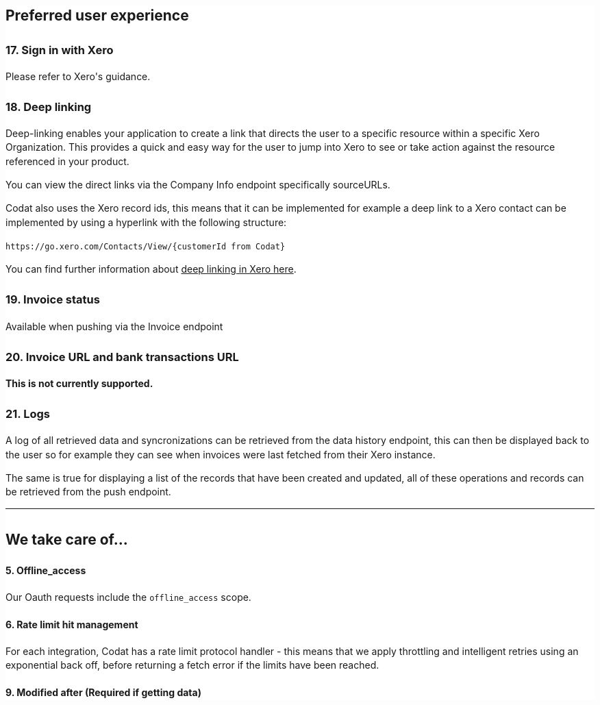 
## Preferred user experience

### 17. Sign in with Xero

Please refer to Xero's guidance.

### 18. Deep linking

Deep-linking enables your application to create a link that directs the user to a specific resource within a specific Xero Organization. This provides a quick and easy way for the user to jump into Xero to see or take action against the resource referenced in your product.

You can view the direct links via the Company Info endpoint specifically sourceURLs.

Codat also uses the Xero record ids, this means that it can be implemented for example a deep link to a Xero contact can be implemented by using a hyperlink with the following structure:

`https://go.xero.com/Contacts/View/{customerId from Codat}`

You can find further information about [deep linking in Xero here](https://developer.xero.com/documentation/guides/how-to-guides/deep-link-xero/).

### 19. Invoice status

Available when pushing via the Invoice endpoint

### 20. Invoice URL and bank transactions URL

**This is not currently supported.**

### 21. Logs

A log of all retrieved data and syncronizations can be retrieved from the data history endpoint, this can then be displayed back to the user so for example they can see when invoices were last fetched from their Xero instance.

The same is true for displaying a list of the records that have been created and updated, all of these operations and records can be retrieved from the push endpoint.

---

## We take care of...

#### 5. Offline_access

Our Oauth requests include the `offline_access` scope.

#### 6. Rate limit hit management

For each integration, Codat has a rate limit protocol handler - this means that we apply throttling and intelligent retries using an exponential back off, before returning a fetch error if the limits have been reached.

#### 9. Modified after (Required if getting data)
